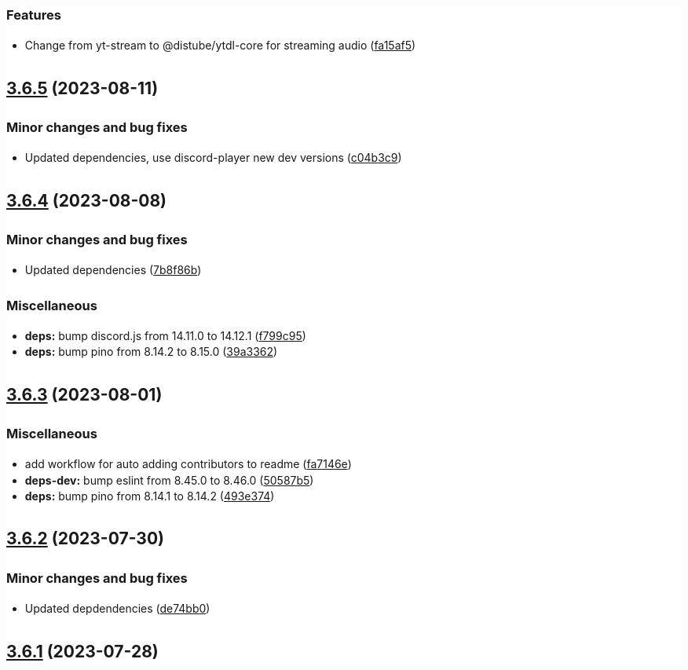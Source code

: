 ### Features

-   Change from yt-stream to @distube/ytdl-core for streaming audio ([fa15af5](https://github.com/mariusbegby/cadence-discord-bot/commit/fa15af5b1445c6c7ec5f2ea68cbefa5fe5c2b190))

## [3.6.5](https://github.com/mariusbegby/cadence-discord-bot/compare/v3.6.4...v3.6.5) (2023-08-11)

### Minor changes and bug fixes

-   Updated dependencies, use discord-player new dev versions ([c04b3c9](https://github.com/mariusbegby/cadence-discord-bot/commit/c04b3c944cc5aaf39e320b3ce8358bc7f9f5c6d2))

## [3.6.4](https://github.com/mariusbegby/cadence-discord-bot/compare/v3.6.3...v3.6.4) (2023-08-08)

### Minor changes and bug fixes

-   Updated dependencies ([7b8f86b](https://github.com/mariusbegby/cadence-discord-bot/commit/7b8f86bd1d933ab98acce719303e390a01312f91))

### Miscellaneous

-   **deps:** bump discord.js from 14.11.0 to 14.12.1 ([f799c95](https://github.com/mariusbegby/cadence-discord-bot/commit/f799c955a9c8cc2d1800375e08de7110b6bab5ec))
-   **deps:** bump pino from 8.14.2 to 8.15.0 ([39a3362](https://github.com/mariusbegby/cadence-discord-bot/commit/39a336248e098a00c3323ee4319ad725fdbb8f6b))

## [3.6.3](https://github.com/mariusbegby/cadence-discord-bot/compare/v3.6.2...v3.6.3) (2023-08-01)

### Miscellaneous

-   add workflow for auto adding contributors to readme ([fa7146e](https://github.com/mariusbegby/cadence-discord-bot/commit/fa7146ea98defc4615d598be96697ed9bbb1ec47))
-   **deps-dev:** bump eslint from 8.45.0 to 8.46.0 ([50587b5](https://github.com/mariusbegby/cadence-discord-bot/commit/50587b533956b0ab218d78603c62ca8f099b9fbc))
-   **deps:** bump pino from 8.14.1 to 8.14.2 ([493e374](https://github.com/mariusbegby/cadence-discord-bot/commit/493e374a9d1c5d5e3f6fcbe466cc6ea2ac6f9eea))

## [3.6.2](https://github.com/mariusbegby/cadence-discord-bot/compare/v3.6.1...v3.6.2) (2023-07-30)

### Minor changes and bug fixes

-   Updated depdendencies ([de74bb0](https://github.com/mariusbegby/cadence-discord-bot/commit/de74bb0c2d5a85c5309d0dd44c4f47b3ff588de6))

## [3.6.1](https://github.com/mariusbegby/cadence-discord-bot/compare/v3.6.0...v3.6.1) (2023-07-28)
